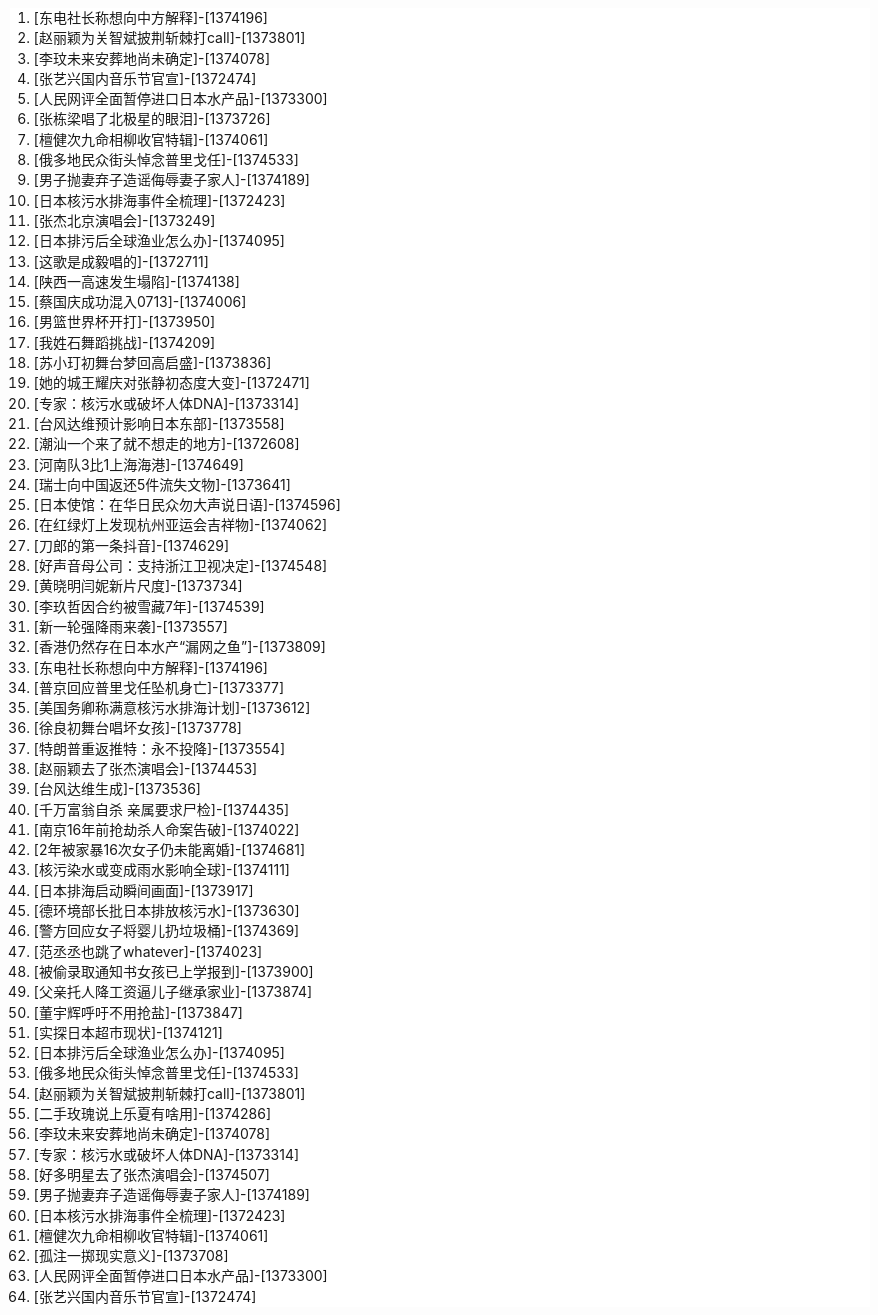 1. [东电社长称想向中方解释]-[1374196]
1. [赵丽颖为关智斌披荆斩棘打call]-[1373801]
1. [李玟未来安葬地尚未确定]-[1374078]
1. [张艺兴国内音乐节官宣]-[1372474]
1. [人民网评全面暂停进口日本水产品]-[1373300]
1. [张栋梁唱了北极星的眼泪]-[1373726]
1. [檀健次九命相柳收官特辑]-[1374061]
1. [俄多地民众街头悼念普里戈任]-[1374533]
1. [男子抛妻弃子造谣侮辱妻子家人]-[1374189]
1. [日本核污水排海事件全梳理]-[1372423]
1. [张杰北京演唱会]-[1373249]
1. [日本排污后全球渔业怎么办]-[1374095]
1. [这歌是成毅唱的]-[1372711]
1. [陕西一高速发生塌陷]-[1374138]
1. [蔡国庆成功混入0713]-[1374006]
1. [男篮世界杯开打]-[1373950]
1. [我姓石舞蹈挑战]-[1374209]
1. [苏小玎初舞台梦回高启盛]-[1373836]
1. [她的城王耀庆对张静初态度大变]-[1372471]
1. [专家：核污水或破坏人体DNA]-[1373314]
1. [台风达维预计影响日本东部]-[1373558]
1. [潮汕一个来了就不想走的地方]-[1372608]
1. [河南队3比1上海海港]-[1374649]
1. [瑞士向中国返还5件流失文物]-[1373641]
1. [日本使馆：在华日民众勿大声说日语]-[1374596]
1. [在红绿灯上发现杭州亚运会吉祥物]-[1374062]
1. [刀郎的第一条抖音]-[1374629]
1. [好声音母公司：支持浙江卫视决定]-[1374548]
1. [黄晓明闫妮新片尺度]-[1373734]
1. [李玖哲因合约被雪藏7年]-[1374539]
1. [新一轮强降雨来袭]-[1373557]
1. [香港仍然存在日本水产“漏网之鱼”]-[1373809]
1. [东电社长称想向中方解释]-[1374196]
1. [普京回应普里戈任坠机身亡]-[1373377]
1. [美国务卿称满意核污水排海计划]-[1373612]
1. [徐良初舞台唱坏女孩]-[1373778]
1. [特朗普重返推特：永不投降]-[1373554]
1. [赵丽颖去了张杰演唱会]-[1374453]
1. [台风达维生成]-[1373536]
1. [千万富翁自杀 亲属要求尸检]-[1374435]
1. [南京16年前抢劫杀人命案告破]-[1374022]
1. [2年被家暴16次女子仍未能离婚]-[1374681]
1. [核污染水或变成雨水影响全球]-[1374111]
1. [日本排海启动瞬间画面]-[1373917]
1. [德环境部长批日本排放核污水]-[1373630]
1. [警方回应女子将婴儿扔垃圾桶]-[1374369]
1. [范丞丞也跳了whatever]-[1374023]
1. [被偷录取通知书女孩已上学报到]-[1373900]
1. [父亲托人降工资逼儿子继承家业]-[1373874]
1. [董宇辉呼吁不用抢盐]-[1373847]
1. [实探日本超市现状]-[1374121]
1. [日本排污后全球渔业怎么办]-[1374095]
1. [俄多地民众街头悼念普里戈任]-[1374533]
1. [赵丽颖为关智斌披荆斩棘打call]-[1373801]
1. [二手玫瑰说上乐夏有啥用]-[1374286]
1. [李玟未来安葬地尚未确定]-[1374078]
1. [专家：核污水或破坏人体DNA]-[1373314]
1. [好多明星去了张杰演唱会]-[1374507]
1. [男子抛妻弃子造谣侮辱妻子家人]-[1374189]
1. [日本核污水排海事件全梳理]-[1372423]
1. [檀健次九命相柳收官特辑]-[1374061]
1. [孤注一掷现实意义]-[1373708]
1. [人民网评全面暂停进口日本水产品]-[1373300]
1. [张艺兴国内音乐节官宣]-[1372474]